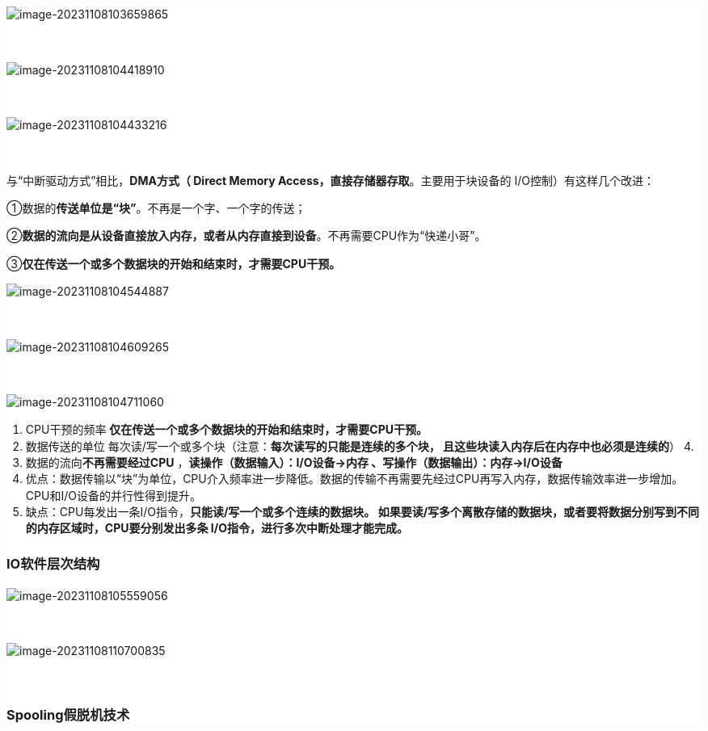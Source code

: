 ![image-20231108103659865](https://czynotebook.oss-cn-beijing.aliyuncs.com/notebook/image-20231108103659865.png)

<br>

![image-20231108104418910](https://czynotebook.oss-cn-beijing.aliyuncs.com/notebook/image-20231108104418910.png)

<br>

![image-20231108104433216](https://czynotebook.oss-cn-beijing.aliyuncs.com/notebook/image-20231108104433216.png)

<br>

与“中断驱动方式”相比，**DMA方式（ Direct Memory Access，直接存储器存取**。主要用于块设备的 I/O控制）有这样几个改进： 

①数据的**传送单位是“块”**。不再是一个字、一个字的传送；

②**数据的流向是从设备直接放入内存，或者从内存直接到设备**。不再需要CPU作为“快递小哥”。

③**仅在传送一个或多个数据块的开始和结束时，才需要CPU干预。**





![image-20231108104544887](https://czynotebook.oss-cn-beijing.aliyuncs.com/notebook/image-20231108104544887.png)

<br>

![image-20231108104609265](https://czynotebook.oss-cn-beijing.aliyuncs.com/notebook/image-20231108104609265.png)

<br>

![image-20231108104711060](https://czynotebook.oss-cn-beijing.aliyuncs.com/notebook/image-20231108104711060.png)





1.  CPU干预的频率 **仅在传送一个或多个数据块的开始和结束时，才需要CPU干预。** 
2.  数据传送的单位 每次读/写一个或多个块（注意：**每次读写的只能是连续的多个块， 且这些块读入内存后在内存中也必须是连续的**） 4. 
3.  数据的流向**不再需要经过CPU** ，**读操作（数据输入）：I/O设备->内存 、写操作（数据输出）：内存->I/O设备**
4.  优点：数据传输以“块”为单位，CPU介入频率进一步降低。数据的传输不再需要先经过CPU再写入内存，数据传输效率进一步增加。CPU和I/O设备的并行性得到提升。 
5.  缺点：CPU每发出一条I/O指令，**只能读/写一个或多个连续的数据块。 如果要读/写多个离散存储的数据块，或者要将数据分别写到不同的内存区域时，CPU要分别发出多条 I/O指令，进行多次中断处理才能完成。**



### IO软件层次结构

![image-20231108105559056](https://czynotebook.oss-cn-beijing.aliyuncs.com/notebook/image-20231108105559056.png)

<br>

![image-20231108110700835](https://czynotebook.oss-cn-beijing.aliyuncs.com/notebook/image-20231108110700835.png)

<br>



### Spooling假脱机技术
